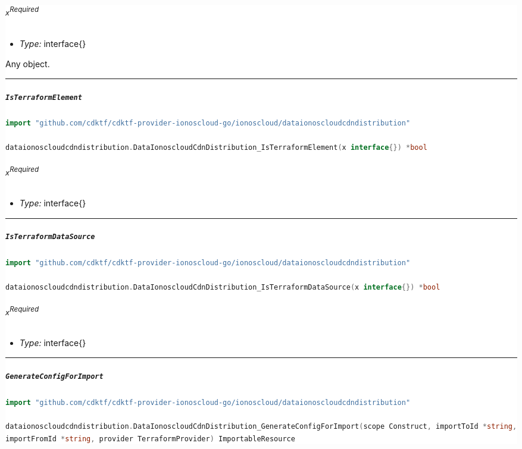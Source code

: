 ###### `x`<sup>Required</sup> <a name="x" id="@cdktf/provider-ionoscloud.dataIonoscloudCdnDistribution.DataIonoscloudCdnDistribution.isConstruct.parameter.x"></a>

- *Type:* interface{}

Any object.

---

##### `IsTerraformElement` <a name="IsTerraformElement" id="@cdktf/provider-ionoscloud.dataIonoscloudCdnDistribution.DataIonoscloudCdnDistribution.isTerraformElement"></a>

```go
import "github.com/cdktf/cdktf-provider-ionoscloud-go/ionoscloud/dataionoscloudcdndistribution"

dataionoscloudcdndistribution.DataIonoscloudCdnDistribution_IsTerraformElement(x interface{}) *bool
```

###### `x`<sup>Required</sup> <a name="x" id="@cdktf/provider-ionoscloud.dataIonoscloudCdnDistribution.DataIonoscloudCdnDistribution.isTerraformElement.parameter.x"></a>

- *Type:* interface{}

---

##### `IsTerraformDataSource` <a name="IsTerraformDataSource" id="@cdktf/provider-ionoscloud.dataIonoscloudCdnDistribution.DataIonoscloudCdnDistribution.isTerraformDataSource"></a>

```go
import "github.com/cdktf/cdktf-provider-ionoscloud-go/ionoscloud/dataionoscloudcdndistribution"

dataionoscloudcdndistribution.DataIonoscloudCdnDistribution_IsTerraformDataSource(x interface{}) *bool
```

###### `x`<sup>Required</sup> <a name="x" id="@cdktf/provider-ionoscloud.dataIonoscloudCdnDistribution.DataIonoscloudCdnDistribution.isTerraformDataSource.parameter.x"></a>

- *Type:* interface{}

---

##### `GenerateConfigForImport` <a name="GenerateConfigForImport" id="@cdktf/provider-ionoscloud.dataIonoscloudCdnDistribution.DataIonoscloudCdnDistribution.generateConfigForImport"></a>

```go
import "github.com/cdktf/cdktf-provider-ionoscloud-go/ionoscloud/dataionoscloudcdndistribution"

dataionoscloudcdndistribution.DataIonoscloudCdnDistribution_GenerateConfigForImport(scope Construct, importToId *string, importFromId *string, provider TerraformProvider) ImportableResource
```
